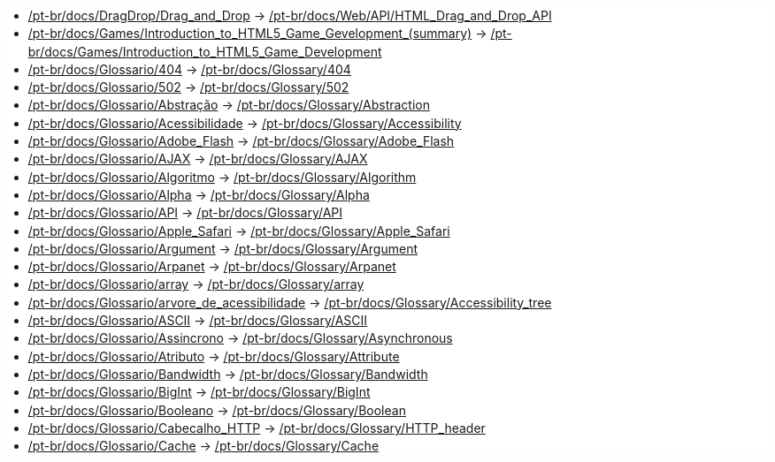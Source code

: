* [/pt-br/docs/DragDrop/Drag_and_Drop](https://developer.mozilla.org/pt-br/docs/DragDrop/Drag_and_Drop) → [/pt-br/docs/Web/API/HTML_Drag_and_Drop_API](https://unslugged.content.dev.mdn.mozit.cloud/pt-br/docs/Web/API/HTML_Drag_and_Drop_API)
* [/pt-br/docs/Games/Introduction_to_HTML5_Game_Gevelopment_(summary)](https://developer.mozilla.org/pt-br/docs/Games/Introduction_to_HTML5_Game_Gevelopment_(summary)) → [/pt-br/docs/Games/Introduction_to_HTML5_Game_Development](https://unslugged.content.dev.mdn.mozit.cloud/pt-br/docs/Games/Introduction_to_HTML5_Game_Development)
* [/pt-br/docs/Glossario/404](https://developer.mozilla.org/pt-br/docs/Glossario/404) → [/pt-br/docs/Glossary/404](https://unslugged.content.dev.mdn.mozit.cloud/pt-br/docs/Glossary/404)
* [/pt-br/docs/Glossario/502](https://developer.mozilla.org/pt-br/docs/Glossario/502) → [/pt-br/docs/Glossary/502](https://unslugged.content.dev.mdn.mozit.cloud/pt-br/docs/Glossary/502)
* [/pt-br/docs/Glossario/Abstração](https://developer.mozilla.org/pt-br/docs/Glossario/Abstração) → [/pt-br/docs/Glossary/Abstraction](https://unslugged.content.dev.mdn.mozit.cloud/pt-br/docs/Glossary/Abstraction)
* [/pt-br/docs/Glossario/Acessibilidade](https://developer.mozilla.org/pt-br/docs/Glossario/Acessibilidade) → [/pt-br/docs/Glossary/Accessibility](https://unslugged.content.dev.mdn.mozit.cloud/pt-br/docs/Glossary/Accessibility)
* [/pt-br/docs/Glossario/Adobe_Flash](https://developer.mozilla.org/pt-br/docs/Glossario/Adobe_Flash) → [/pt-br/docs/Glossary/Adobe_Flash](https://unslugged.content.dev.mdn.mozit.cloud/pt-br/docs/Glossary/Adobe_Flash)
* [/pt-br/docs/Glossario/AJAX](https://developer.mozilla.org/pt-br/docs/Glossario/AJAX) → [/pt-br/docs/Glossary/AJAX](https://unslugged.content.dev.mdn.mozit.cloud/pt-br/docs/Glossary/AJAX)
* [/pt-br/docs/Glossario/Algoritmo](https://developer.mozilla.org/pt-br/docs/Glossario/Algoritmo) → [/pt-br/docs/Glossary/Algorithm](https://unslugged.content.dev.mdn.mozit.cloud/pt-br/docs/Glossary/Algorithm)
* [/pt-br/docs/Glossario/Alpha](https://developer.mozilla.org/pt-br/docs/Glossario/Alpha) → [/pt-br/docs/Glossary/Alpha](https://unslugged.content.dev.mdn.mozit.cloud/pt-br/docs/Glossary/Alpha)
* [/pt-br/docs/Glossario/API](https://developer.mozilla.org/pt-br/docs/Glossario/API) → [/pt-br/docs/Glossary/API](https://unslugged.content.dev.mdn.mozit.cloud/pt-br/docs/Glossary/API)
* [/pt-br/docs/Glossario/Apple_Safari](https://developer.mozilla.org/pt-br/docs/Glossario/Apple_Safari) → [/pt-br/docs/Glossary/Apple_Safari](https://unslugged.content.dev.mdn.mozit.cloud/pt-br/docs/Glossary/Apple_Safari)
* [/pt-br/docs/Glossario/Argument](https://developer.mozilla.org/pt-br/docs/Glossario/Argument) → [/pt-br/docs/Glossary/Argument](https://unslugged.content.dev.mdn.mozit.cloud/pt-br/docs/Glossary/Argument)
* [/pt-br/docs/Glossario/Arpanet](https://developer.mozilla.org/pt-br/docs/Glossario/Arpanet) → [/pt-br/docs/Glossary/Arpanet](https://unslugged.content.dev.mdn.mozit.cloud/pt-br/docs/Glossary/Arpanet)
* [/pt-br/docs/Glossario/array](https://developer.mozilla.org/pt-br/docs/Glossario/array) → [/pt-br/docs/Glossary/array](https://unslugged.content.dev.mdn.mozit.cloud/pt-br/docs/Glossary/array)
* [/pt-br/docs/Glossario/arvore_de_acessibilidade](https://developer.mozilla.org/pt-br/docs/Glossario/arvore_de_acessibilidade) → [/pt-br/docs/Glossary/Accessibility_tree](https://unslugged.content.dev.mdn.mozit.cloud/pt-br/docs/Glossary/Accessibility_tree)
* [/pt-br/docs/Glossario/ASCII](https://developer.mozilla.org/pt-br/docs/Glossario/ASCII) → [/pt-br/docs/Glossary/ASCII](https://unslugged.content.dev.mdn.mozit.cloud/pt-br/docs/Glossary/ASCII)
* [/pt-br/docs/Glossario/Assincrono](https://developer.mozilla.org/pt-br/docs/Glossario/Assincrono) → [/pt-br/docs/Glossary/Asynchronous](https://unslugged.content.dev.mdn.mozit.cloud/pt-br/docs/Glossary/Asynchronous)
* [/pt-br/docs/Glossario/Atributo](https://developer.mozilla.org/pt-br/docs/Glossario/Atributo) → [/pt-br/docs/Glossary/Attribute](https://unslugged.content.dev.mdn.mozit.cloud/pt-br/docs/Glossary/Attribute)
* [/pt-br/docs/Glossario/Bandwidth](https://developer.mozilla.org/pt-br/docs/Glossario/Bandwidth) → [/pt-br/docs/Glossary/Bandwidth](https://unslugged.content.dev.mdn.mozit.cloud/pt-br/docs/Glossary/Bandwidth)
* [/pt-br/docs/Glossario/BigInt](https://developer.mozilla.org/pt-br/docs/Glossario/BigInt) → [/pt-br/docs/Glossary/BigInt](https://unslugged.content.dev.mdn.mozit.cloud/pt-br/docs/Glossary/BigInt)
* [/pt-br/docs/Glossario/Booleano](https://developer.mozilla.org/pt-br/docs/Glossario/Booleano) → [/pt-br/docs/Glossary/Boolean](https://unslugged.content.dev.mdn.mozit.cloud/pt-br/docs/Glossary/Boolean)
* [/pt-br/docs/Glossario/Cabecalho_HTTP](https://developer.mozilla.org/pt-br/docs/Glossario/Cabecalho_HTTP) → [/pt-br/docs/Glossary/HTTP_header](https://unslugged.content.dev.mdn.mozit.cloud/pt-br/docs/Glossary/HTTP_header)
* [/pt-br/docs/Glossario/Cache](https://developer.mozilla.org/pt-br/docs/Glossario/Cache) → [/pt-br/docs/Glossary/Cache](https://unslugged.content.dev.mdn.mozit.cloud/pt-br/docs/Glossary/Cache)